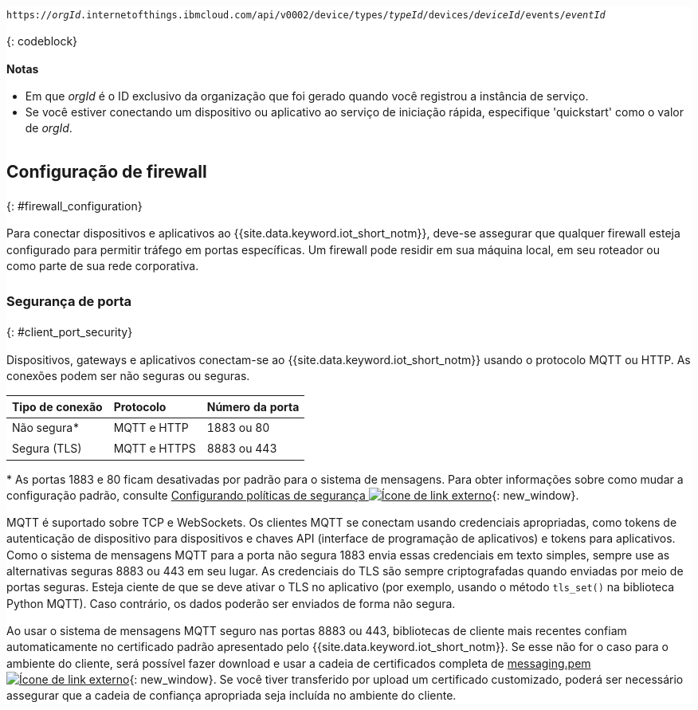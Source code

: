 <pre class="pre"><code class="hljs">https://<var class="keyword varname">orgId</var>.internetofthings.ibmcloud.com/api/v0002/device/types/<var class="keyword varname">typeId</var>/devices/<var class="keyword varname">deviceId</var>/events/<var class="keyword varname">eventId</var></code></pre>
{: codeblock}

**Notas**
- Em que *orgId* é o ID exclusivo da organização que foi gerado quando você registrou a instância de serviço.
- Se você estiver conectando um dispositivo ou aplicativo ao serviço de iniciação rápida, especifique 'quickstart' como o valor de *orgId*.

## Configuração de firewall
{: #firewall_configuration}

Para conectar dispositivos e aplicativos ao {{site.data.keyword.iot_short_notm}}, deve-se assegurar que qualquer firewall esteja configurado para permitir tráfego em portas específicas. Um firewall pode residir em sua máquina local, em seu roteador ou como parte de sua rede corporativa.

### Segurança de porta
{: #client_port_security}

Dispositivos, gateways e aplicativos conectam-se ao {{site.data.keyword.iot_short_notm}} usando o protocolo MQTT ou HTTP. As conexões podem ser não seguras ou seguras.

|Tipo de conexão |Protocolo|Número da porta|
|:---|:---|:---|
|Não segura*|MQTT e HTTP|1883 ou 80|
|Segura (TLS)|MQTT e HTTPS|8883 ou 443|

&ast; As portas 1883 e 80 ficam desativadas por padrão para o sistema de mensagens. Para obter informações sobre como mudar a configuração padrão, consulte [Configurando políticas de segurança ![Ícone de link externo](../../../../icons/launch-glyph.svg "Ícone de link externo")](https://www.ibm.com/support/knowledgecenter/SSQP8H/iot/platform/reference/security/set_up_policies.html#set_up_policies.html){: new_window}.

MQTT é suportado sobre TCP e WebSockets. Os clientes MQTT se conectam usando credenciais apropriadas, como tokens de autenticação de dispositivo para dispositivos e chaves API (interface de programação de aplicativos) e tokens para aplicativos. Como o sistema de mensagens MQTT para a porta não segura 1883 envia essas credenciais em texto simples, sempre use as alternativas seguras 8883 ou 443 em seu lugar. As credenciais do TLS são sempre criptografadas quando enviadas por meio de portas seguras. Esteja ciente de que se deve ativar o TLS no aplicativo (por exemplo, usando o método `tls_set()` na biblioteca Python MQTT). Caso contrário, os dados poderão ser enviados de forma não segura.

Ao usar o sistema de mensagens MQTT seguro nas portas 8883 ou 443, bibliotecas de cliente mais recentes confiam automaticamente no certificado padrão apresentado pelo {{site.data.keyword.iot_short_notm}}. Se esse não for o caso para o ambiente do cliente, será possível fazer download e usar a cadeia de certificados completa de [messaging.pem ![Ícone de link externo](../../../../icons/launch-glyph.svg "Ícone de link externo")](https://github.com/ibm-watson-iot/iot-python/blob/master/src/wiotp/sdk/messaging.pem){: new_window}. Se você tiver transferido por upload um certificado customizado, poderá ser necessário assegurar que a cadeia de confiança apropriada seja incluída no ambiente do cliente.
